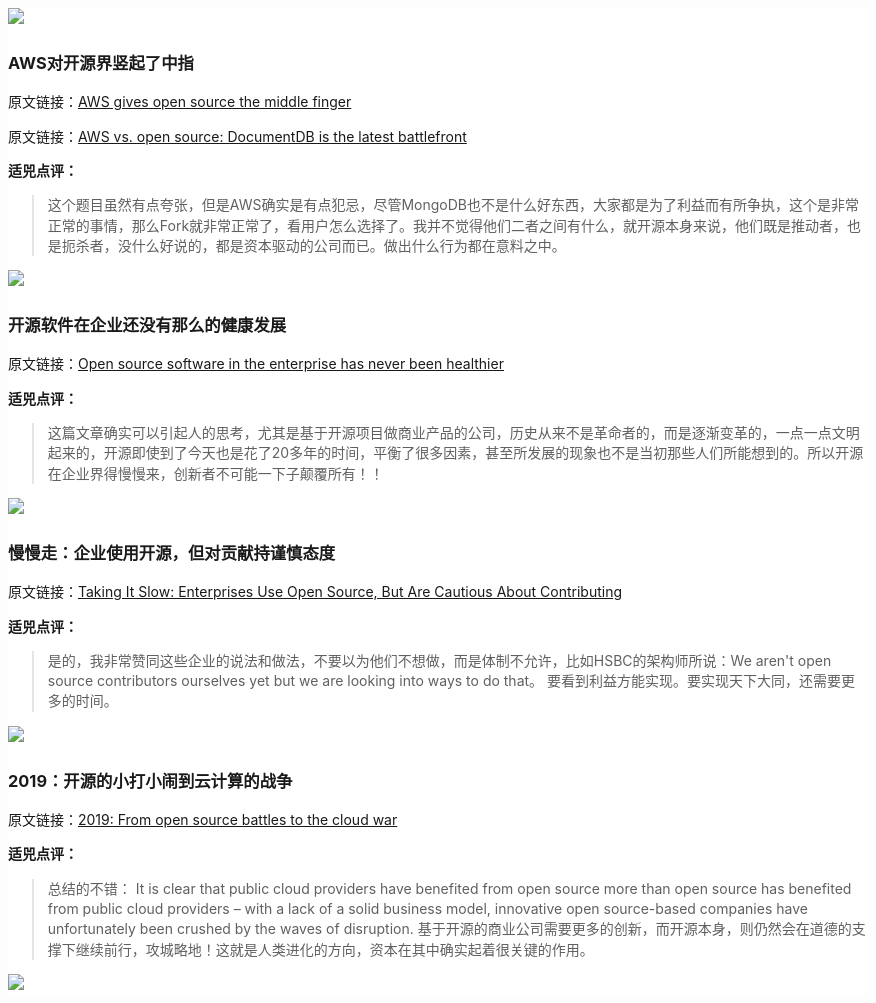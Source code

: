 ![](https://techcrunch.com/wp-content/uploads/2019/01/IMG_20190109_150709.jpg?w=1390&crop=1)

### AWS对开源界竖起了中指

原文链接：[AWS gives open source the middle finger](https://techcrunch.com/2019/01/09/aws-gives-open-source-the-middle-finger/)

原文链接：[AWS vs. open source: DocumentDB is the latest battlefront](https://www.infoworld.com/article/3331903/database/aws-vs-open-source-documentdb-is-the-latest-battlefront.html)

**适兕点评：**

> 这个题目虽然有点夸张，但是AWS确实是有点犯忌，尽管MongoDB也不是什么好东西，大家都是为了利益而有所争执，这个是非常正常的事情，那么Fork就非常正常了，看用户怎么选择了。我并不觉得他们二者之间有什么，就开源本身来说，他们既是推动者，也是扼杀者，没什么好说的，都是资本驱动的公司而已。做出什么行为都在意料之中。

![](https://www.computing.co.uk/w-images/497d7627-25be-4bf7-9f8c-16133325cf4c/1/KenRuggEnterpriseDBcropped-580x358.jpg)

### 开源软件在企业还没有那么的健康发展

原文链接：[Open source software in the enterprise has never been healthier](https://www.computing.co.uk/ctg/opinion/3068959/open-source-software-in-the-enterprise-has-never-been-healthier)

**适兕点评：**

> 这篇文章确实可以引起人的思考，尤其是基于开源项目做商业产品的公司，历史从来不是革命者的，而是逐渐变革的，一点一点文明起来的，开源即使到了今天也是花了20多年的时间，平衡了很多因素，甚至所发展的现象也不是当初那些人们所能想到的。所以开源在企业界得慢慢来，创新者不可能一下子颠覆所有！！

![](https://img.lightreading.com/2018/01/748631/6523.jpg)

### 慢慢走：企业使用开源，但对贡献持谨慎态度

原文链接：[Taking It Slow: Enterprises Use Open Source, But Are Cautious About Contributing](https://www.lightreading.com/open-source/taking-it-slow-enterprises-use-open-source-but-are-cautious-about-contributing/d/d-id/748631?f_src=lightreading_editorspicks_rss_latest)

**适兕点评：**

> 是的，我非常赞同这些企业的说法和做法，不要以为他们不想做，而是体制不允许，比如HSBC的架构师所说：We aren't open source contributors ourselves yet but we are looking into ways to do that。 要看到利益方能实现。要实现天下大同，还需要更多的时间。

![](https://jaxenter.com/wp-content/uploads/2019/01/shutterstock_1023060088.jpg)

### 2019：开源的小打小闹到云计算的战争

原文链接：[2019: From open source battles to the cloud war](https://jaxenter.com/2019-open-source-battles-cloud-war-154174.html)

**适兕点评：**

> 总结的不错： It is clear that public cloud providers have benefited from open source more than open source has benefited from public cloud providers – with a lack of a solid business model, innovative open source-based companies have unfortunately been crushed by the waves of disruption.  基于开源的商业公司需要更多的创新，而开源本身，则仍然会在道德的支撑下继续前行，攻城略地！这就是人类进化的方向，资本在其中确实起着很关键的作用。

![](https://www.designnews.com/sites/default/files/markus-spiske-507983-unsplash.jpg)
